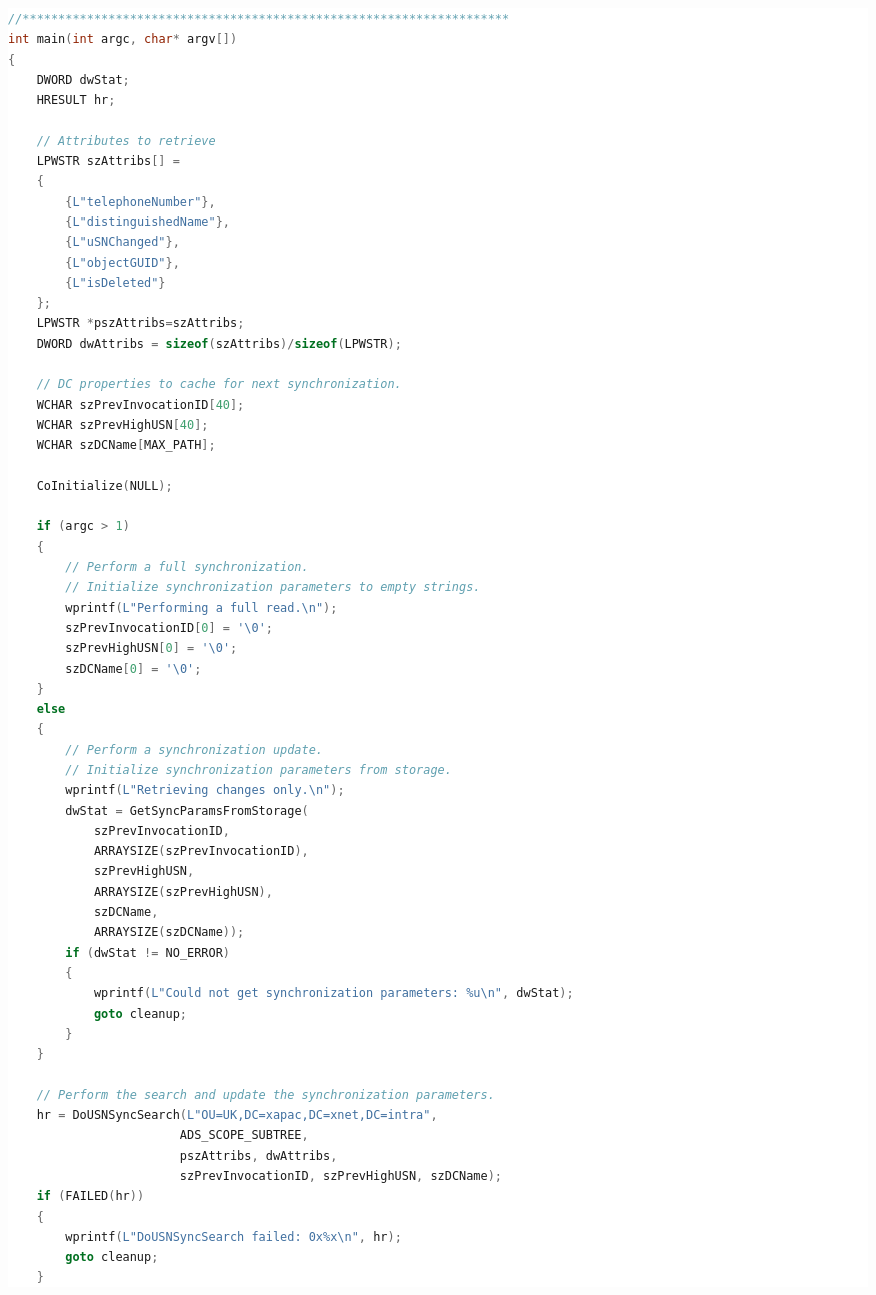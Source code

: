 ```C++
//********************************************************************
int main(int argc, char* argv[])
{
    DWORD dwStat;
    HRESULT hr;

    // Attributes to retrieve
    LPWSTR szAttribs[] =
    {
        {L"telephoneNumber"},
        {L"distinguishedName"},
        {L"uSNChanged"},
        {L"objectGUID"},
        {L"isDeleted"}
    };
    LPWSTR *pszAttribs=szAttribs;
    DWORD dwAttribs = sizeof(szAttribs)/sizeof(LPWSTR);

    // DC properties to cache for next synchronization.
    WCHAR szPrevInvocationID[40];
    WCHAR szPrevHighUSN[40];
    WCHAR szDCName[MAX_PATH];

    CoInitialize(NULL);

    if (argc > 1)
    {
        // Perform a full synchronization.
        // Initialize synchronization parameters to empty strings.
        wprintf(L"Performing a full read.\n");
        szPrevInvocationID[0] = '\0';
        szPrevHighUSN[0] = '\0';
        szDCName[0] = '\0';
    }
    else
    {
        // Perform a synchronization update.
        // Initialize synchronization parameters from storage.
        wprintf(L"Retrieving changes only.\n");
        dwStat = GetSyncParamsFromStorage(
            szPrevInvocationID,
            ARRAYSIZE(szPrevInvocationID),
            szPrevHighUSN,
            ARRAYSIZE(szPrevHighUSN),
            szDCName,
            ARRAYSIZE(szDCName));
        if (dwStat != NO_ERROR)
        {
            wprintf(L"Could not get synchronization parameters: %u\n", dwStat);
            goto cleanup;
        }
    }

    // Perform the search and update the synchronization parameters.
    hr = DoUSNSyncSearch(L"OU=UK,DC=xapac,DC=xnet,DC=intra",
                        ADS_SCOPE_SUBTREE,
                        pszAttribs, dwAttribs,
                        szPrevInvocationID, szPrevHighUSN, szDCName);
    if (FAILED(hr))
    {
        wprintf(L"DoUSNSyncSearch failed: 0x%x\n", hr);
        goto cleanup;
    }
```